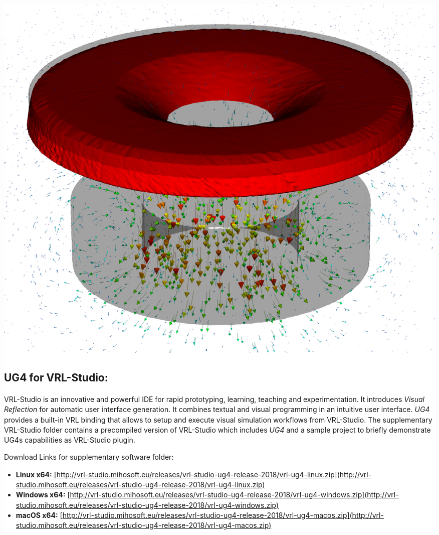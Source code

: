 ![heat](docs/ug4/img/readme/PanSolution3d-coil_and_pan_v3-lev4.png "pan_solution")

## UG4 for VRL-Studio:

VRL-Studio is an innovative and powerful IDE for rapid prototyping, learning, teaching and experimentation. It introduces *Visual Reflection* for automatic user interface generation. It combines textual and visual programming in an intuitive user interface. *UG4* provides a built-in VRL binding that allows to setup and execute visual simulation workflows from VRL-Studio. The supplementary VRL-Studio folder contains a precompiled version of VRL-Studio which includes *UG4* and a sample project to briefly demonstrate UG4s capabilities as VRL-Studio plugin.

Download Links for supplementary software folder:

- **Linux   x64:** [http://vrl-studio.mihosoft.eu/releases/vrl-studio-ug4-release-2018/vrl-ug4-linux.zip](http://vrl-studio.mihosoft.eu/releases/vrl-studio-ug4-release-2018/vrl-ug4-linux.zip)
- **Windows x64:** [http://vrl-studio.mihosoft.eu/releases/vrl-studio-ug4-release-2018/vrl-ug4-windows.zip](http://vrl-studio.mihosoft.eu/releases/vrl-studio-ug4-release-2018/vrl-ug4-windows.zip)
- **macOS   x64:** [http://vrl-studio.mihosoft.eu/releases/vrl-studio-ug4-release-2018/vrl-ug4-macos.zip](http://vrl-studio.mihosoft.eu/releases/vrl-studio-ug4-release-2018/vrl-ug4-macos.zip)
